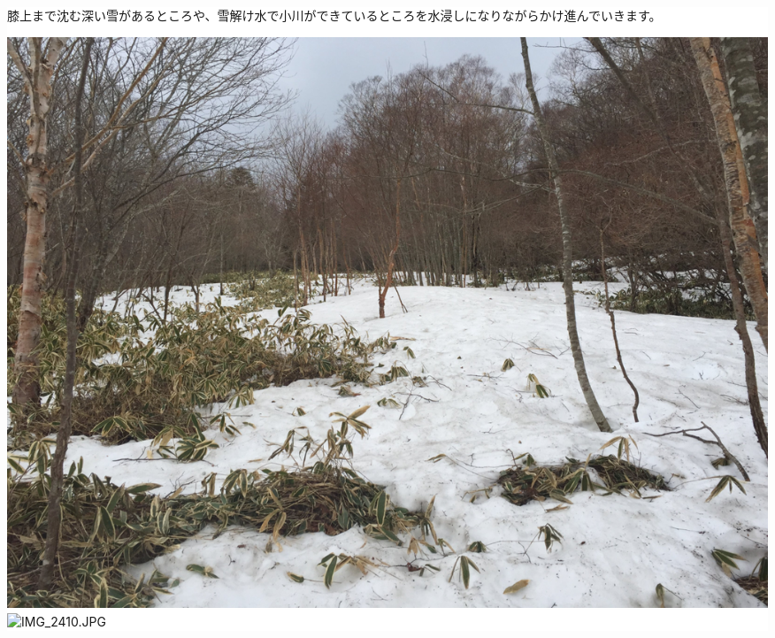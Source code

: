 膝上まで沈む深い雪があるところや、雪解け水で小川ができているところを水浸しになりながらかけ進んでいきます。

![IMG_2405.JPG](/blog/resources/images/2015/04/16/IMG_2405.JPG)
![IMG_2410.JPG](/blog/resources/images/2015/04/16/IMG_2410.JPG)